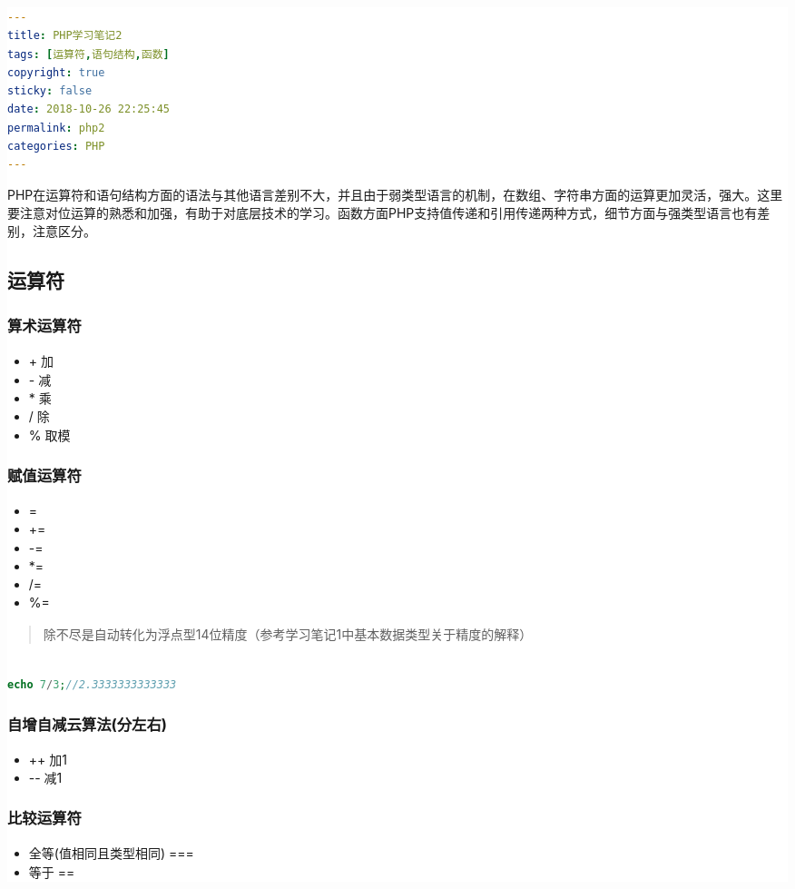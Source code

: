 ```yaml
---
title: PHP学习笔记2
tags: [运算符,语句结构,函数]
copyright: true
sticky: false
date: 2018-10-26 22:25:45
permalink: php2
categories: PHP
---
```


PHP在运算符和语句结构方面的语法与其他语言差别不大，并且由于弱类型语言的机制，在数组、字符串方面的运算更加灵活，强大。这里要注意对位运算的熟悉和加强，有助于对底层技术的学习。函数方面PHP支持值传递和引用传递两种方式，细节方面与强类型语言也有差别，注意区分。



## 运算符

### 算术运算符

* \+ 加
* \- 减
* \* 乘
* / 除
* % 取模

### 赋值运算符

* = 
* \+= 
* \-= 
* \*= 
* /= 
* %=

> 除不尽是自动转化为浮点型14位精度（参考学习笔记1中基本数据类型关于精度的解释）

```php

echo 7/3;//2.3333333333333

```

### 自增自减云算法(分左右)

* \++ 加1
* \-- 减1

### 比较运算符

* 全等(值相同且类型相同) ===
* 等于 ==

